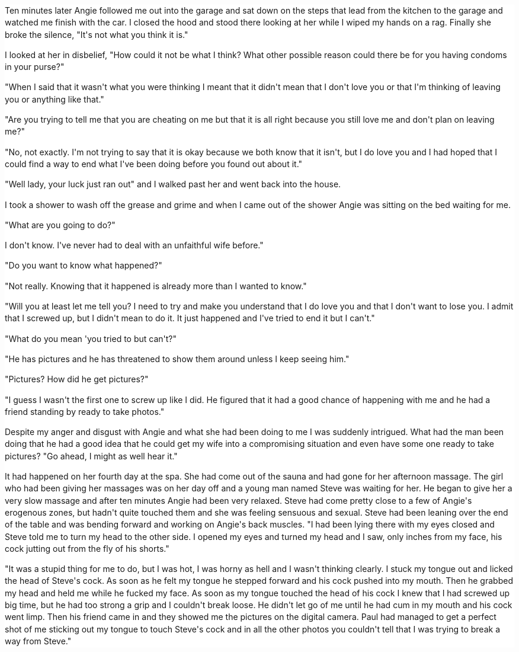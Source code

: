 Ten minutes later Angie followed me out into the garage and sat down on the steps that lead from the kitchen to the garage and watched me finish with the car. I closed the hood and stood there looking at her while I wiped my hands on a rag. Finally she broke the silence, "It's not what you think it is." 

I looked at her in disbelief, "How could it not be what I think? What other possible reason could there be for you having condoms in your purse?" 

"When I said that it wasn't what you were thinking I meant that it didn't mean that I don't love you or that I'm thinking of leaving you or anything like that." 

"Are you trying to tell me that you are cheating on me but that it is all right because you still love me and don't plan on leaving me?" 

"No, not exactly. I'm not trying to say that it is okay because we both know that it isn't, but I do love you and I had hoped that I could find a way to end what I've been doing before you found out about it." 

"Well lady, your luck just ran out" and I walked past her and went back into the house. 

I took a shower to wash off the grease and grime and when I came out of the shower Angie was sitting on the bed waiting for me. 

"What are you going to do?" 

I don't know. I've never had to deal with an unfaithful wife before." 

"Do you want to know what happened?" 

"Not really. Knowing that it happened is already more than I wanted to know." 

"Will you at least let me tell you? I need to try and make you understand that I do love you and that I don't want to lose you. I admit that I screwed up, but I didn't mean to do it. It just happened and I've tried to end it but I can't." 

"What do you mean 'you tried to but can't?" 

"He has pictures and he has threatened to show them around unless I keep seeing him." 

"Pictures? How did he get pictures?" 

"I guess I wasn't the first one to screw up like I did. He figured that it had a good chance of happening with me and he had a friend standing by ready to take photos." 

Despite my anger and disgust with Angie and what she had been doing to me I was suddenly intrigued. What had the man been doing that he had a good idea that he could get my wife into a compromising situation and even have some one ready to take pictures? "Go ahead, I might as well hear it." 

It had happened on her fourth day at the spa. She had come out of the sauna and had gone for her afternoon massage. The girl who had been giving her massages was on her day off and a young man named Steve was waiting for her. He began to give her a very slow massage and after ten minutes Angie had been very relaxed. Steve had come pretty close to a few of Angie's erogenous zones, but hadn't quite touched them and she was feeling sensuous and sexual. Steve had been leaning over the end of the table and was bending forward and working on Angie's back muscles. "I had been lying there with my eyes closed and Steve told me to turn my head to the other side. I opened my eyes and turned my head and I saw, only inches from my face, his cock jutting out from the fly of his shorts." 

"It was a stupid thing for me to do, but I was hot, I was horny as hell and I wasn't thinking clearly. I stuck my tongue out and licked the head of Steve's cock. As soon as he felt my tongue he stepped forward and his cock pushed into my mouth. Then he grabbed my head and held me while he fucked my face. As soon as my tongue touched the head of his cock I knew that I had screwed up big time, but he had too strong a grip and I couldn't break loose. He didn't let go of me until he had cum in my mouth and his cock went limp. Then his friend came in and they showed me the pictures on the digital camera. Paul had managed to get a perfect shot of me sticking out my tongue to touch Steve's cock and in all the other photos you couldn't tell that I was trying to break a way from Steve." 
